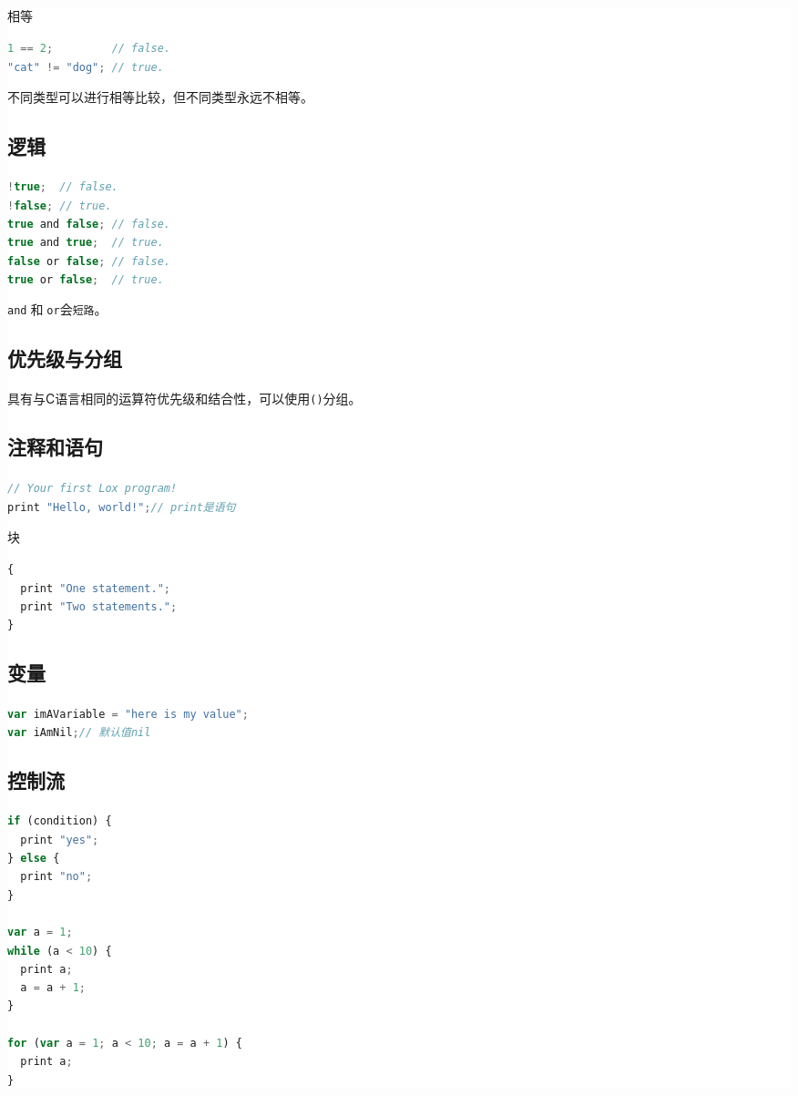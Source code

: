 相等

```js
1 == 2;         // false.
"cat" != "dog"; // true.
```

不同类型可以进行相等比较，但不同类型永远不相等。

## 逻辑

```js
!true;  // false.
!false; // true.
true and false; // false.
true and true;  // true.
false or false; // false.
true or false;  // true.
```

`and` 和 `or`会`短路`。

## 优先级与分组

具有与C语言相同的运算符优先级和结合性，可以使用`()`分组。

## 注释和语句

```js
// Your first Lox program!
print "Hello, world!";// print是语句
```

块

```js
{
  print "One statement.";
  print "Two statements.";
}
```

## 变量

```js
var imAVariable = "here is my value";
var iAmNil;// 默认值nil
```

## 控制流

```js
if (condition) {
  print "yes";
} else {
  print "no";
}

var a = 1;
while (a < 10) {
  print a;
  a = a + 1;
}

for (var a = 1; a < 10; a = a + 1) {
  print a;
}
```